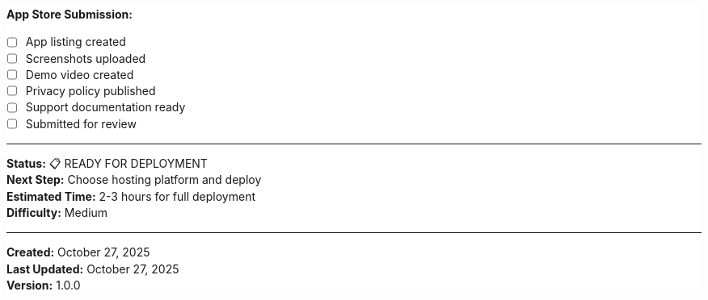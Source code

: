 **App Store Submission:**
- [ ] App listing created
- [ ] Screenshots uploaded
- [ ] Demo video created
- [ ] Privacy policy published
- [ ] Support documentation ready
- [ ] Submitted for review

---

**Status:** 📋 READY FOR DEPLOYMENT  
**Next Step:** Choose hosting platform and deploy  
**Estimated Time:** 2-3 hours for full deployment  
**Difficulty:** Medium

---

**Created:** October 27, 2025  
**Last Updated:** October 27, 2025  
**Version:** 1.0.0
